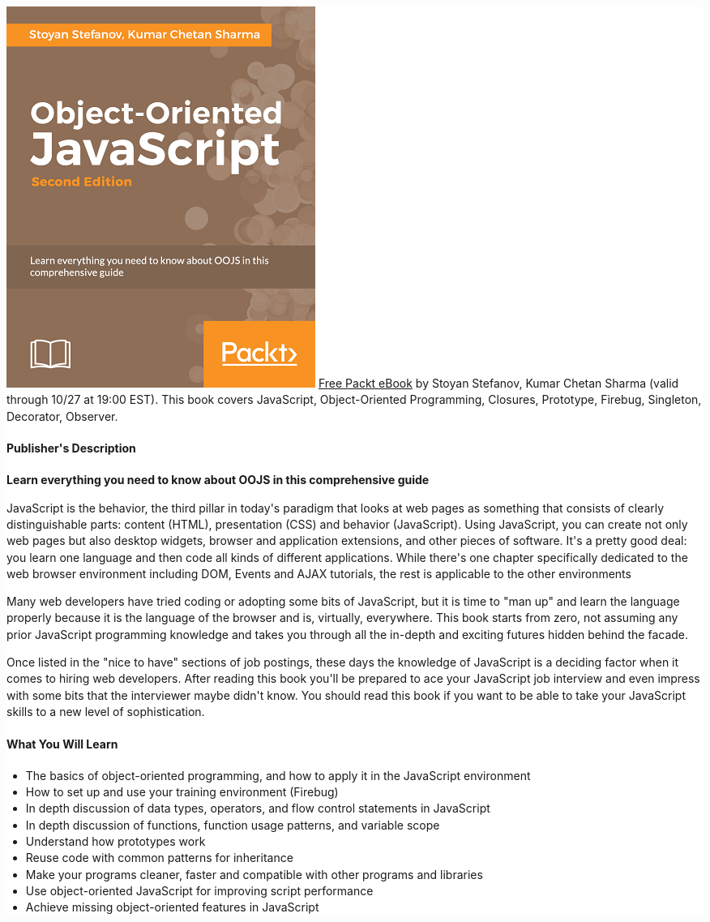 [![Object-Oriented JavaScript, Second Edition](/assets/img/learning/packt/object-oriented-javascript-second-edition.png)](https://www.packtpub.com/packt/offers/free-learning)
[Free Packt eBook](https://www.packtpub.com/packt/offers/free-learning) by Stoyan Stefanov, Kumar Chetan Sharma (valid through 10/27 at 19:00 EST). This book covers JavaScript, Object-Oriented Programming, Closures, Prototype, Firebug, Singleton, Decorator, Observer.

#### Publisher's Description
**Learn everything you need to know about OOJS in this comprehensive guide**

JavaScript is the behavior, the third pillar in today's paradigm that looks at web pages as something that consists of clearly distinguishable parts: content (HTML), presentation (CSS) and behavior (JavaScript). Using JavaScript, you can create not only web pages but also desktop widgets, browser and application extensions, and other pieces of software. It's a pretty good deal: you learn one language and then code all kinds of different applications. While there's one chapter specifically dedicated to the web browser environment including DOM, Events and AJAX tutorials, the rest is applicable to the other environments

Many web developers have tried coding or adopting some bits of JavaScript, but it is time to "man up" and learn the language properly because it is the language of the browser and is, virtually, everywhere. This book starts from zero, not assuming any prior JavaScript programming knowledge and takes you through all the in-depth and exciting futures hidden behind the facade.

Once listed in the "nice to have" sections of job postings, these days the knowledge of JavaScript is a deciding factor when it comes to hiring web developers. After reading this book you'll be prepared to ace your JavaScript job interview and even impress with some bits that the interviewer maybe didn't know. You should read this book if you want to be able to take your JavaScript skills to a new level of sophistication.

#### What You Will Learn
* The basics of object-oriented programming, and how to apply it in the JavaScript environment
* How to set up and use your training environment (Firebug)
* In depth discussion of data types, operators, and flow control statements in JavaScript
* In depth discussion of functions, function usage patterns, and variable scope
* Understand how prototypes work
* Reuse code with common patterns for inheritance
* Make your programs cleaner, faster and compatible with other programs and libraries
* Use object-oriented JavaScript for improving script performance
* Achieve missing object-oriented features in JavaScript
